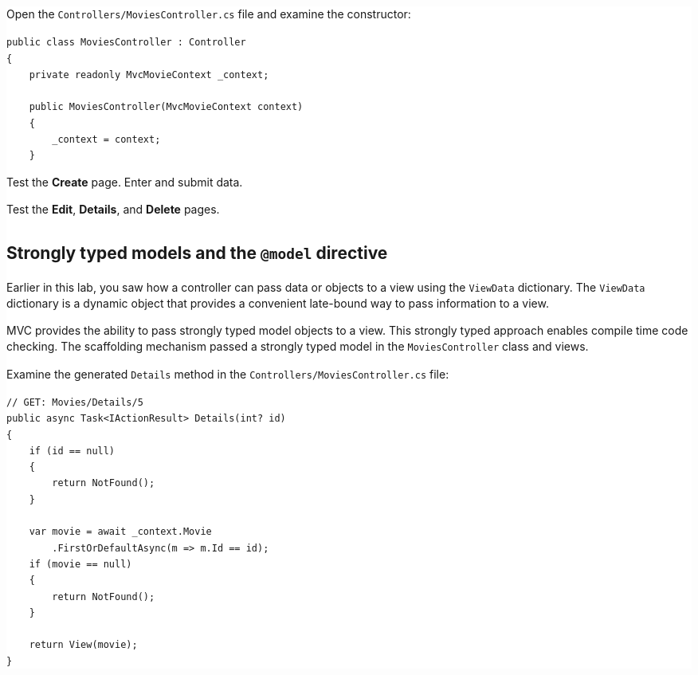 
Open the `Controllers/MoviesController.cs` file and examine the
constructor:



``` 
public class MoviesController : Controller
{
    private readonly MvcMovieContext _context;

    public MoviesController(MvcMovieContext context)
    {
        _context = context;
    }
```



Test the **Create** page. Enter and submit data.

Test the **Edit**, **Details**, and **Delete** pages.



Strongly typed models and the `@model` directive
------------------------------------------------


Earlier in this lab, you saw how a controller can pass data or
objects to a view using the `ViewData` dictionary. The `ViewData`
dictionary is a dynamic object that provides a convenient late-bound way
to pass information to a view.

MVC provides the ability to pass strongly typed model objects to a view.
This strongly typed approach enables compile time code checking. The
scaffolding mechanism passed a strongly typed model in the
`MoviesController` class and views.

Examine the generated `Details` method in the
`Controllers/MoviesController.cs` file:





``` 
// GET: Movies/Details/5
public async Task<IActionResult> Details(int? id)
{
    if (id == null)
    {
        return NotFound();
    }

    var movie = await _context.Movie
        .FirstOrDefaultAsync(m => m.Id == id);
    if (movie == null)
    {
        return NotFound();
    }

    return View(movie);
}
```
